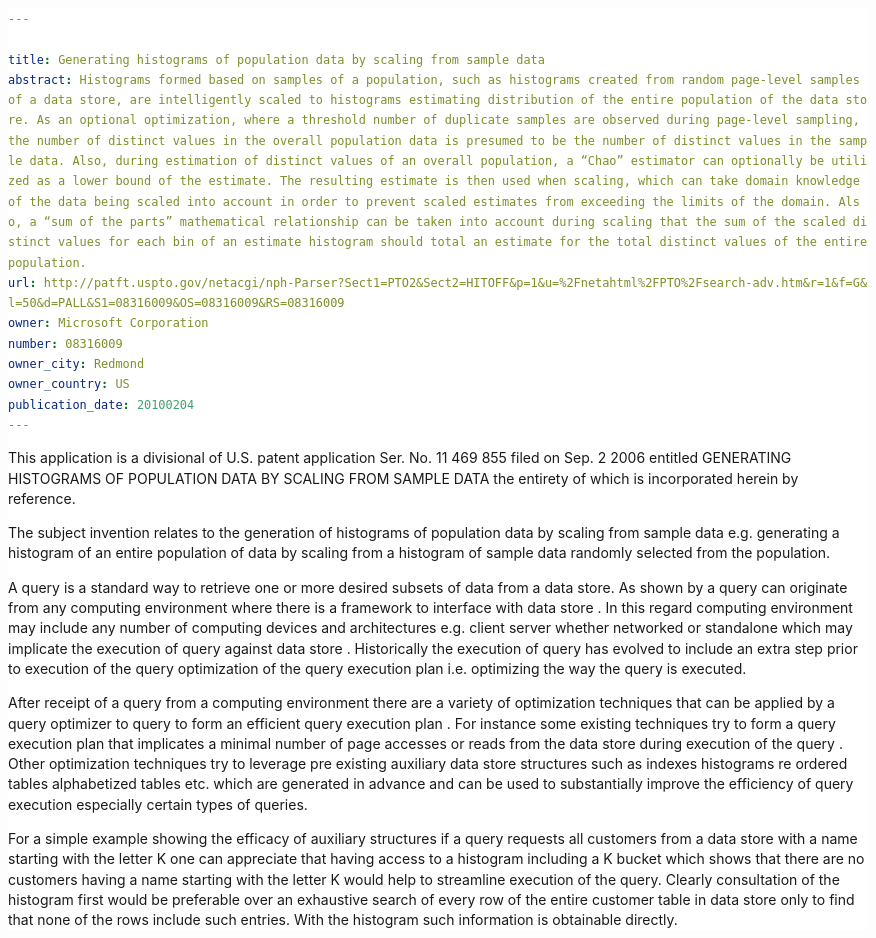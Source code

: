 ```yaml
---

title: Generating histograms of population data by scaling from sample data
abstract: Histograms formed based on samples of a population, such as histograms created from random page-level samples of a data store, are intelligently scaled to histograms estimating distribution of the entire population of the data store. As an optional optimization, where a threshold number of duplicate samples are observed during page-level sampling, the number of distinct values in the overall population data is presumed to be the number of distinct values in the sample data. Also, during estimation of distinct values of an overall population, a “Chao” estimator can optionally be utilized as a lower bound of the estimate. The resulting estimate is then used when scaling, which can take domain knowledge of the data being scaled into account in order to prevent scaled estimates from exceeding the limits of the domain. Also, a “sum of the parts” mathematical relationship can be taken into account during scaling that the sum of the scaled distinct values for each bin of an estimate histogram should total an estimate for the total distinct values of the entire population.
url: http://patft.uspto.gov/netacgi/nph-Parser?Sect1=PTO2&Sect2=HITOFF&p=1&u=%2Fnetahtml%2FPTO%2Fsearch-adv.htm&r=1&f=G&l=50&d=PALL&S1=08316009&OS=08316009&RS=08316009
owner: Microsoft Corporation
number: 08316009
owner_city: Redmond
owner_country: US
publication_date: 20100204
---
```

This application is a divisional of U.S. patent application Ser. No. 11 469 855 filed on Sep. 2 2006 entitled GENERATING HISTOGRAMS OF POPULATION DATA BY SCALING FROM SAMPLE DATA the entirety of which is incorporated herein by reference.

The subject invention relates to the generation of histograms of population data by scaling from sample data e.g. generating a histogram of an entire population of data by scaling from a histogram of sample data randomly selected from the population.

A query is a standard way to retrieve one or more desired subsets of data from a data store. As shown by a query can originate from any computing environment where there is a framework to interface with data store . In this regard computing environment may include any number of computing devices and architectures e.g. client server whether networked or standalone which may implicate the execution of query against data store . Historically the execution of query has evolved to include an extra step prior to execution of the query optimization of the query execution plan i.e. optimizing the way the query is executed.

After receipt of a query from a computing environment there are a variety of optimization techniques that can be applied by a query optimizer to query to form an efficient query execution plan . For instance some existing techniques try to form a query execution plan that implicates a minimal number of page accesses or reads from the data store during execution of the query . Other optimization techniques try to leverage pre existing auxiliary data store structures such as indexes histograms re ordered tables alphabetized tables etc. which are generated in advance and can be used to substantially improve the efficiency of query execution especially certain types of queries.

For a simple example showing the efficacy of auxiliary structures if a query requests all customers from a data store with a name starting with the letter K one can appreciate that having access to a histogram including a K bucket which shows that there are no customers having a name starting with the letter K would help to streamline execution of the query. Clearly consultation of the histogram first would be preferable over an exhaustive search of every row of the entire customer table in data store only to find that none of the rows include such entries. With the histogram such information is obtainable directly.
